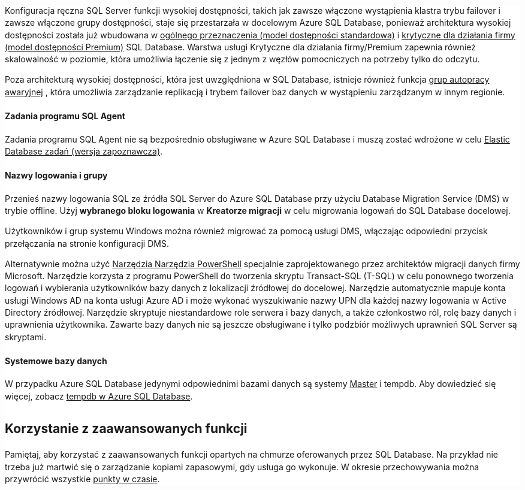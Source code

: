Konfiguracja ręczna SQL Server funkcji wysokiej dostępności, takich jak zawsze włączone wystąpienia klastra trybu failover i zawsze włączone grupy dostępności, staje się przestarzała w docelowym Azure SQL Database, ponieważ architektura wysokiej dostępności została już wbudowana w [ogólnego przeznaczenia (model dostępności standardowa)](../../database/high-availability-sla.md#basic-standard-and-general-purpose-service-tier-locally-redundant-availability) i [krytyczne dla działania firmy (model dostępności Premium)](../../database/high-availability-sla.md#premium-and-business-critical-service-tier-locally-redundant-availability) SQL Database. Warstwa usługi Krytyczne dla działania firmy/Premium zapewnia również skalowalność w poziomie, która umożliwia łączenie się z jednym z węzłów pomocniczych na potrzeby tylko do odczytu. 

Poza architekturą wysokiej dostępności, która jest uwzględniona w SQL Database, istnieje również funkcja [grup autopracy awaryjnej](../../database/auto-failover-group-overview.md) , która umożliwia zarządzanie replikacją i trybem failover baz danych w wystąpieniu zarządzanym w innym regionie. 

#### <a name="sql-agent-jobs"></a>Zadania programu SQL Agent
Zadania programu SQL Agent nie są bezpośrednio obsługiwane w Azure SQL Database i muszą zostać wdrożone w celu [Elastic Database zadań (wersja zapoznawcza)](../../database/job-automation-overview.md).

#### <a name="logins-and-groups"></a>Nazwy logowania i grupy
Przenieś nazwy logowania SQL ze źródła SQL Server do Azure SQL Database przy użyciu Database Migration Service (DMS) w trybie offline.  Użyj **wybranego bloku logowania** w **Kreatorze migracji** w celu migrowania logowań do SQL Database docelowej. 

Użytkowników i grup systemu Windows można również migrować za pomocą usługi DMS, włączając odpowiedni przycisk przełączania na stronie konfiguracji DMS. 

Alternatywnie można użyć [Narzędzia Narzędzia PowerShell](https://github.com/microsoft/DataMigrationTeam/tree/master/IP%20and%20Scripts/MoveLogins) specjalnie zaprojektowanego przez architektów migracji danych firmy Microsoft. Narzędzie korzysta z programu PowerShell do tworzenia skryptu Transact-SQL (T-SQL) w celu ponownego tworzenia logowań i wybierania użytkowników bazy danych z lokalizacji źródłowej do docelowej. Narzędzie automatycznie mapuje konta usługi Windows AD na konta usługi Azure AD i może wykonać wyszukiwanie nazwy UPN dla każdej nazwy logowania w Active Directory źródłowej. Narzędzie skryptuje niestandardowe role serwera i bazy danych, a także członkostwo ról, rolę bazy danych i uprawnienia użytkownika. Zawarte bazy danych nie są jeszcze obsługiwane i tylko podzbiór możliwych uprawnień SQL Server są skryptami. 


#### <a name="system-databases"></a>Systemowe bazy danych
W przypadku Azure SQL Database jedynymi odpowiednimi bazami danych są systemy [Master](/sql/relational-databases/databases/master-database) i tempdb. Aby dowiedzieć się więcej, zobacz [tempdb w Azure SQL Database](/sql/relational-databases/databases/tempdb-database#tempdb-database-in-sql-database).

## <a name="leverage-advanced-features"></a>Korzystanie z zaawansowanych funkcji 

Pamiętaj, aby korzystać z zaawansowanych funkcji opartych na chmurze oferowanych przez SQL Database. Na przykład nie trzeba już martwić się o zarządzanie kopiami zapasowymi, gdy usługa go wykonuje. W okresie przechowywania można przywrócić wszystkie [punkty w czasie](../../database/recovery-using-backups.md#point-in-time-restore). 
